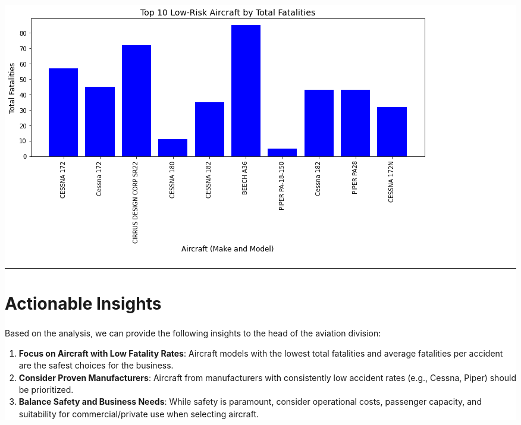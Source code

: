 ![png](Images/image-2.png)














---

# Actionable Insights
Based on the analysis, we can provide the following insights to the head of the aviation division:
1. **Focus on Aircraft with Low Fatality Rates**: Aircraft models with the lowest total fatalities and average fatalities per accident are the safest choices for the business.
2. **Consider Proven Manufacturers**: Aircraft from manufacturers with consistently low accident rates (e.g., Cessna, Piper) should be prioritized.
3. **Balance Safety and Business Needs**: While safety is paramount, consider operational costs, passenger capacity, and suitability for commercial/private use when selecting aircraft.



